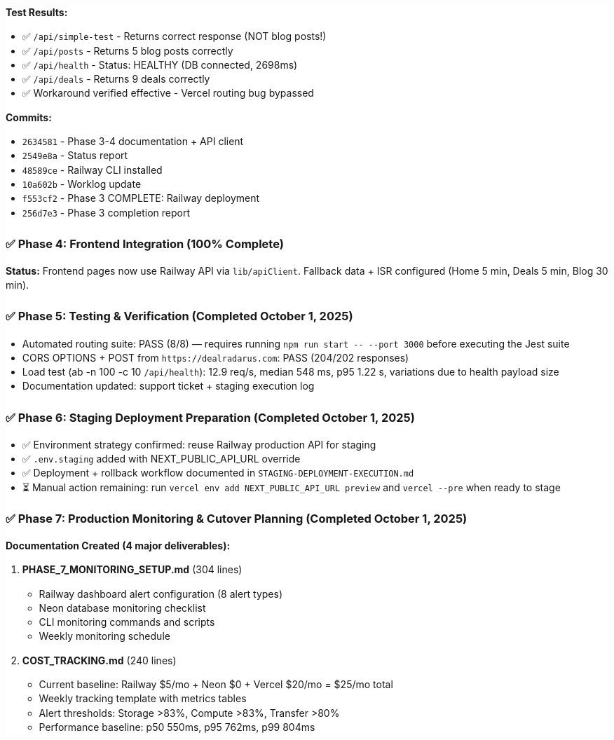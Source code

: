 **Test Results:**
- ✅ `/api/simple-test` - Returns correct response (NOT blog posts!)
- ✅ `/api/posts` - Returns 5 blog posts correctly
- ✅ `/api/health` - Status: HEALTHY (DB connected, 2698ms)
- ✅ `/api/deals` - Returns 9 deals correctly
- ✅ Workaround verified effective - Vercel routing bug bypassed

**Commits:**
- `2634581` - Phase 3-4 documentation + API client
- `2549e8a` - Status report
- `48589ce` - Railway CLI installed
- `10a602b` - Worklog update
- `f553cf2` - Phase 3 COMPLETE: Railway deployment
- `256d7e3` - Phase 3 completion report

### ✅ Phase 4: Frontend Integration (100% Complete)
**Status:** Frontend pages now use Railway API via `lib/apiClient`. Fallback data + ISR configured (Home 5 min, Deals 5 min, Blog 30 min).

### ✅ Phase 5: Testing & Verification (Completed October 1, 2025)
- Automated routing suite: PASS (8/8) — requires running `npm run start -- --port 3000` before executing the Jest suite
- CORS OPTIONS + POST from `https://dealradarus.com`: PASS (204/202 responses)
- Load test (ab -n 100 -c 10 `/api/health`): 12.9 req/s, median 548 ms, p95 1.22 s, variations due to health payload size
- Documentation updated: support ticket + staging execution log

### ✅ Phase 6: Staging Deployment Preparation (Completed October 1, 2025)
- ✅ Environment strategy confirmed: reuse Railway production API for staging
- ✅ `.env.staging` added with NEXT_PUBLIC_API_URL override
- ✅ Deployment + rollback workflow documented in `STAGING-DEPLOYMENT-EXECUTION.md`
- ⏳ Manual action remaining: run `vercel env add NEXT_PUBLIC_API_URL preview` and `vercel --pre` when ready to stage

### ✅ Phase 7: Production Monitoring & Cutover Planning (Completed October 1, 2025)
**Documentation Created (4 major deliverables):**

1. **PHASE_7_MONITORING_SETUP.md** (304 lines)
   - Railway dashboard alert configuration (8 alert types)
   - Neon database monitoring checklist
   - CLI monitoring commands and scripts
   - Weekly monitoring schedule

2. **COST_TRACKING.md** (240 lines)
   - Current baseline: Railway $5/mo + Neon $0 + Vercel $20/mo = $25/mo total
   - Weekly tracking template with metrics tables
   - Alert thresholds: Storage >83%, Compute >83%, Transfer >80%
   - Performance baseline: p50 550ms, p95 762ms, p99 804ms
